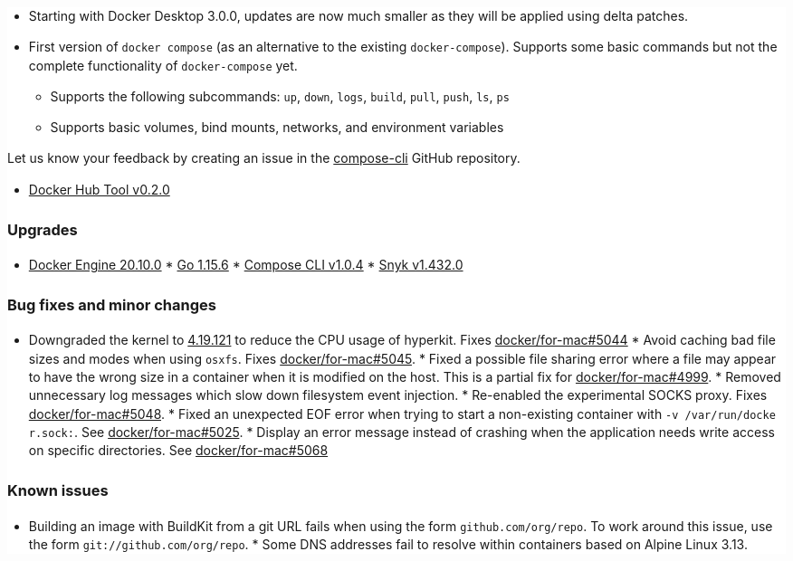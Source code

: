   * Starting with Docker Desktop 3.0.0, updates are now much smaller as they will be applied using delta patches.

  * First version of `docker compose` \(as an alternative to the existing `docker-compose`\). Supports some basic commands but not the complete functionality of `docker-compose` yet.

    * Supports the following subcommands: `up`, `down`, `logs`, `build`, `pull`, `push`, `ls`, `ps`

    * Supports basic volumes, bind mounts, networks, and environment variables

Let us know your feedback by creating an issue in the [compose-cli](https://github.com/docker/compose-cli/issues) GitHub repository.

  * [Docker Hub Tool v0.2.0](https://github.com/docker/roadmap/issues/117)

### Upgrades

  * [Docker Engine 20.10.0](https://docs.docker.com/engine/release-notes/20.10/#20100)   * [Go 1.15.6](https://github.com/golang/go/issues?q=milestone%3AGo1.15.6+label%3ACherryPickApproved+)   * [Compose CLI v1.0.4](https://github.com/docker/compose-cli/releases/tag/v1.0.4)   * [Snyk v1.432.0](https://github.com/snyk/snyk/releases/tag/v1.432.0)

### Bug fixes and minor changes

  * Downgraded the kernel to [4.19.121](https://hub.docker.com/layers/docker/for-desktop-kernel/4.19.121-2a1dbedf3f998dac347c499808d7c7e029fbc4d3-amd64/images/sha256-4e7d94522be4f25f1fbb626d5a0142cbb6e785f37e437f6fd4285e64a199883a?context=repo) to reduce the CPU usage of hyperkit. Fixes [docker/for-mac\#5044](https://github.com/docker/for-mac/issues/5044)   * Avoid caching bad file sizes and modes when using `osxfs`. Fixes [docker/for-mac\#5045](https://github.com/docker/for-mac/issues/5045).   * Fixed a possible file sharing error where a file may appear to have the wrong size in a container when it is modified on the host. This is a partial fix for [docker/for-mac\#4999](https://github.com/docker/for-mac/issues/4999).   * Removed unnecessary log messages which slow down filesystem event injection.   * Re-enabled the experimental SOCKS proxy. Fixes [docker/for-mac\#5048](https://github.com/docker/for-mac/issues/5048).   * Fixed an unexpected EOF error when trying to start a non-existing container with `-v /var/run/docker.sock:`. See [docker/for-mac\#5025](https://github.com/docker/for-mac/issues/5025).   * Display an error message instead of crashing when the application needs write access on specific directories. See [docker/for-mac\#5068](https://github.com/docker/for-mac/issues/5068)

### Known issues

  * Building an image with BuildKit from a git URL fails when using the form `github.com/org/repo`. To work around this issue, use the form `git://github.com/org/repo`.   * Some DNS addresses fail to resolve within containers based on Alpine Linux 3.13.